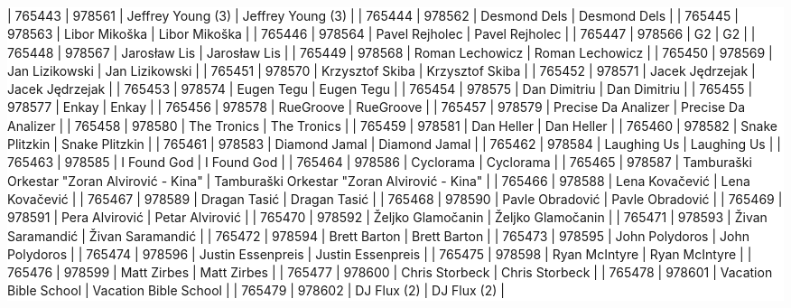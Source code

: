 | 765443 | 978561 | Jeffrey Young (3) | Jeffrey Young (3) |
| 765444 | 978562 | Desmond Dels | Desmond Dels |
| 765445 | 978563 | Libor Mikoška | Libor Mikoška |
| 765446 | 978564 | Pavel Rejholec | Pavel Rejholec |
| 765447 | 978566 | G2 | G2 |
| 765448 | 978567 | Jarosław Lis | Jarosław Lis |
| 765449 | 978568 | Roman Lechowicz | Roman Lechowicz |
| 765450 | 978569 | Jan Lizikowski | Jan Lizikowski |
| 765451 | 978570 | Krzysztof Skiba | Krzysztof Skiba |
| 765452 | 978571 | Jacek Jędrzejak | Jacek Jędrzejak |
| 765453 | 978574 | Eugen Tegu | Eugen Tegu |
| 765454 | 978575 | Dan Dimitriu | Dan Dimitriu |
| 765455 | 978577 | Enkay | Enkay |
| 765456 | 978578 | RueGroove | RueGroove |
| 765457 | 978579 | Precise Da Analizer | Precise Da Analizer |
| 765458 | 978580 | The Tronics | The Tronics |
| 765459 | 978581 | Dan Heller | Dan Heller |
| 765460 | 978582 | Snake Plitzkin | Snake Plitzkin |
| 765461 | 978583 | Diamond Jamal | Diamond Jamal |
| 765462 | 978584 | Laughing Us | Laughing Us |
| 765463 | 978585 | I Found God | I Found God |
| 765464 | 978586 | Cyclorama | Cyclorama |
| 765465 | 978587 | Tamburaški Orkestar "Zoran Alvirović - Kina" | Tamburaški Orkestar "Zoran Alvirović - Kina" |
| 765466 | 978588 | Lena Kovačević | Lena Kovačević |
| 765467 | 978589 | Dragan Tasić | Dragan Tasić |
| 765468 | 978590 | Pavle Obradović | Pavle Obradović |
| 765469 | 978591 | Pera Alvirović | Petar Alvirović |
| 765470 | 978592 | Željko Glamočanin | Željko Glamočanin |
| 765471 | 978593 | Živan Saramandić | Živan Saramandić |
| 765472 | 978594 | Brett Barton | Brett Barton |
| 765473 | 978595 | John Polydoros | John Polydoros |
| 765474 | 978596 | Justin Essenpreis | Justin Essenpreis |
| 765475 | 978598 | Ryan McIntyre | Ryan McIntyre |
| 765476 | 978599 | Matt Zirbes | Matt Zirbes |
| 765477 | 978600 | Chris Storbeck | Chris Storbeck |
| 765478 | 978601 | Vacation Bible School | Vacation Bible School |
| 765479 | 978602 | DJ Flux (2) | DJ Flux (2) |